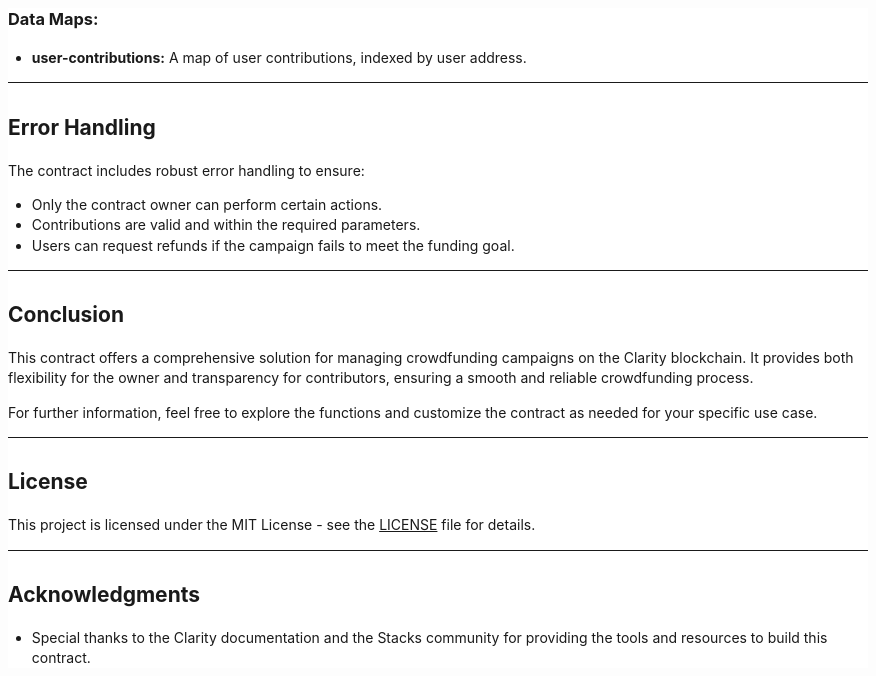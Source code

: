 ### Data Maps:
- **user-contributions:** A map of user contributions, indexed by user address.

---

## Error Handling

The contract includes robust error handling to ensure:
- Only the contract owner can perform certain actions.
- Contributions are valid and within the required parameters.
- Users can request refunds if the campaign fails to meet the funding goal.

---

## Conclusion

This contract offers a comprehensive solution for managing crowdfunding campaigns on the Clarity blockchain. It provides both flexibility for the owner and transparency for contributors, ensuring a smooth and reliable crowdfunding process. 

For further information, feel free to explore the functions and customize the contract as needed for your specific use case.

---

## License

This project is licensed under the MIT License - see the [LICENSE](LICENSE) file for details.

---

## Acknowledgments

- Special thanks to the Clarity documentation and the Stacks community for providing the tools and resources to build this contract.
